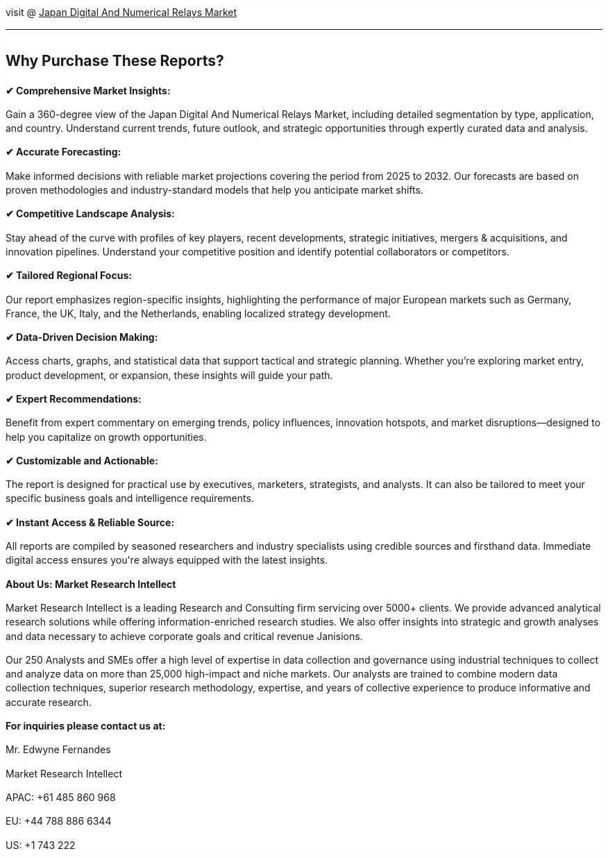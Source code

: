 visit&nbsp;@</strong>&nbsp;</span><span class="font-[700]"><a href="https://www.marketresearchintellect.com/product/digital-and-numerical-relays-market/?utm_source=Linkedin&utm_medium=019" target="_blank" data-tracking-control-name="article-ssr-frontend-pulse_little-text-block" data-tracking-will-navigate="" data-test-link="">Japan Digital And Numerical Relays Market</a></span></p></blockquote><hr /><h2>Why Purchase These Reports?</h2><p><strong>✔ Comprehensive Market Insights:</strong></p><p>Gain a 360-degree view of the Japan Digital And Numerical Relays Market, including detailed segmentation by type, application, and country. Understand current trends, future outlook, and strategic opportunities through expertly curated data and analysis.</p><p><strong>✔ Accurate Forecasting:</strong></p><p>Make informed decisions with reliable market projections covering the period from 2025 to 2032. Our forecasts are based on proven methodologies and industry-standard models that help you anticipate market shifts.</p><p><strong>✔ Competitive Landscape Analysis:</strong></p><p>Stay ahead of the curve with profiles of key players, recent developments, strategic initiatives, mergers &amp; acquisitions, and innovation pipelines. Understand your competitive position and identify potential collaborators or competitors.</p><p><strong>✔ Tailored Regional Focus:</strong></p><p>Our report emphasizes region-specific insights, highlighting the performance of major European markets such as Germany, France, the UK, Italy, and the Netherlands, enabling localized strategy development.</p><p><strong>✔ Data-Driven Decision Making:</strong></p><p>Access charts, graphs, and statistical data that support tactical and strategic planning. Whether you&rsquo;re exploring market entry, product development, or expansion, these insights will guide your path.</p><p><strong>✔ Expert Recommendations:</strong></p><p>Benefit from expert commentary on emerging trends, policy influences, innovation hotspots, and market disruptions&mdash;designed to help you capitalize on growth opportunities.</p><p><strong>✔ Customizable and Actionable:</strong></p><p>The report is designed for practical use by executives, marketers, strategists, and analysts. It can also be tailored to meet your specific business goals and intelligence requirements.</p><p><strong>✔ Instant Access &amp; Reliable Source:</strong></p><p>All reports are compiled by seasoned researchers and industry specialists using credible sources and firsthand data. Immediate digital access ensures you're always equipped with the latest insights.</p><p><strong><span class="font-[700]">About Us: Market Research Intellect</span></strong></p><p><span class="">Market Research Intellect is a leading Research and Consulting firm servicing over 5000+ clients. We provide advanced analytical research solutions while offering information-enriched research studies.&nbsp;</span>We also offer insights into strategic and growth analyses and data necessary to achieve corporate goals and critical revenue Janisions.</p><p><span class="">Our 250 Analysts and SMEs offer a high level of expertise in data collection and governance using industrial techniques to collect and analyze data on more than 25,000 high-impact and niche markets. Our analysts are trained to combine modern data collection techniques, superior research methodology, expertise, and years of collective experience to produce informative and accurate research.</span></p><p><strong>For inquiries please contact us at:</strong></p><p>Mr. Edwyne Fernandes</p><p>Market Research Intellect</p><p>APAC: +61 485 860 968</p><p>EU: +44 788 886 6344</p><p>US: +1 743 222
